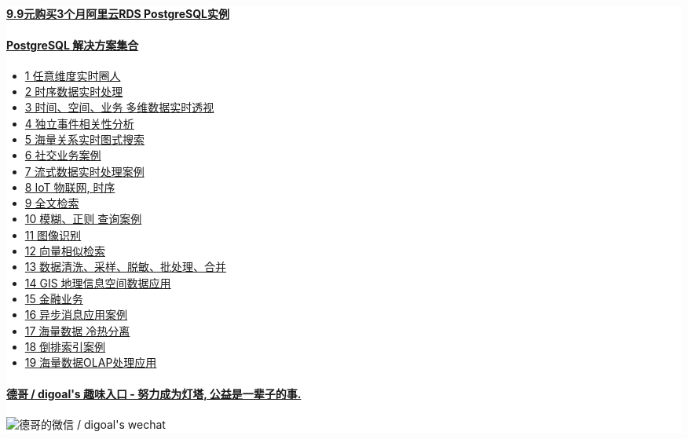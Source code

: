   
  
  
  
  
  
  
  
  
  
  
  
  
  
  
  
  
  
  
  
  
  
  
  
  
  
  
  
  
  
  
  
  
  
  
  
#### [9.9元购买3个月阿里云RDS PostgreSQL实例](https://www.aliyun.com/database/postgresqlactivity "57258f76c37864c6e6d23383d05714ea")
  
  
#### [PostgreSQL 解决方案集合](https://yq.aliyun.com/topic/118 "40cff096e9ed7122c512b35d8561d9c8")
- [1 任意维度实时圈人](https://yq.aliyun.com/topic/118 "40cff096e9ed7122c512b35d8561d9c8")
- [2 时序数据实时处理](https://yq.aliyun.com/topic/118 "40cff096e9ed7122c512b35d8561d9c8")
- [3 时间、空间、业务 多维数据实时透视](https://yq.aliyun.com/topic/118 "40cff096e9ed7122c512b35d8561d9c8")
- [4 独立事件相关性分析](https://yq.aliyun.com/topic/118 "40cff096e9ed7122c512b35d8561d9c8")
- [5 海量关系实时图式搜索](https://yq.aliyun.com/topic/118 "40cff096e9ed7122c512b35d8561d9c8")
- [6 社交业务案例](https://yq.aliyun.com/topic/118 "40cff096e9ed7122c512b35d8561d9c8")
- [7 流式数据实时处理案例](https://yq.aliyun.com/topic/118 "40cff096e9ed7122c512b35d8561d9c8")
- [8 IoT 物联网, 时序](https://yq.aliyun.com/topic/118 "40cff096e9ed7122c512b35d8561d9c8")
- [9 全文检索](https://yq.aliyun.com/topic/118 "40cff096e9ed7122c512b35d8561d9c8")
- [10 模糊、正则 查询案例](https://yq.aliyun.com/topic/118 "40cff096e9ed7122c512b35d8561d9c8")
- [11 图像识别](https://yq.aliyun.com/topic/118 "40cff096e9ed7122c512b35d8561d9c8")
- [12 向量相似检索](https://yq.aliyun.com/topic/118 "40cff096e9ed7122c512b35d8561d9c8")
- [13 数据清洗、采样、脱敏、批处理、合并](https://yq.aliyun.com/topic/118 "40cff096e9ed7122c512b35d8561d9c8")
- [14 GIS 地理信息空间数据应用](https://yq.aliyun.com/topic/118 "40cff096e9ed7122c512b35d8561d9c8")
- [15 金融业务](https://yq.aliyun.com/topic/118 "40cff096e9ed7122c512b35d8561d9c8")
- [16 异步消息应用案例](https://yq.aliyun.com/topic/118 "40cff096e9ed7122c512b35d8561d9c8")
- [17 海量数据 冷热分离](https://yq.aliyun.com/topic/118 "40cff096e9ed7122c512b35d8561d9c8")
- [18 倒排索引案例](https://yq.aliyun.com/topic/118 "40cff096e9ed7122c512b35d8561d9c8")
- [19 海量数据OLAP处理应用](https://yq.aliyun.com/topic/118 "40cff096e9ed7122c512b35d8561d9c8")
  
  
#### [德哥 / digoal's 趣味入口 - 努力成为灯塔, 公益是一辈子的事.](https://github.com/digoal/blog/blob/master/README.md "22709685feb7cab07d30f30387f0a9ae")
  
  
![德哥的微信 / digoal's wechat](../pic/digoal_weixin.jpg "f7ad92eeba24523fd47a6e1a0e691b59")
  
